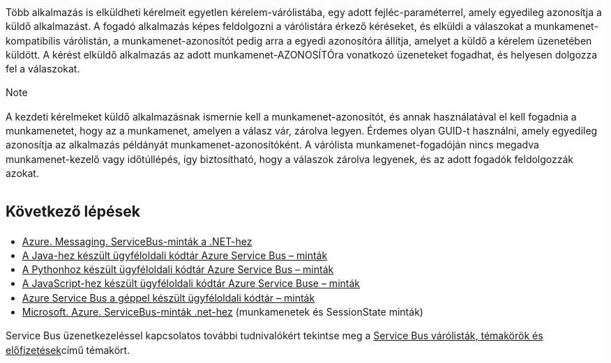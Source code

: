 Több alkalmazás is elküldheti kérelmeit egyetlen kérelem-várólistába, egy adott fejléc-paraméterrel, amely egyedileg azonosítja a küldő alkalmazást. A fogadó alkalmazás képes feldolgozni a várólistára érkező kéréseket, és elküldi a válaszokat a munkamenet-kompatibilis várólistán, a munkamenet-azonosítót pedig arra a egyedi azonosítóra állítja, amelyet a küldő a kérelem üzenetében küldött. A kérést elküldő alkalmazás az adott munkamenet-AZONOSÍTÓra vonatkozó üzeneteket fogadhat, és helyesen dolgozza fel a válaszokat.

> [!NOTE]
> A kezdeti kérelmeket küldő alkalmazásnak ismernie kell a munkamenet-azonosítót, és annak használatával el kell fogadnia a munkamenetet, hogy az a munkamenet, amelyen a válasz vár, zárolva legyen. Érdemes olyan GUID-t használni, amely egyedileg azonosítja az alkalmazás példányát munkamenet-azonosítóként. A várólista munkamenet-fogadóján nincs megadva munkamenet-kezelő vagy időtúllépés, így biztosítható, hogy a válaszok zárolva legyenek, és az adott fogadók feldolgozzák azokat.

## <a name="next-steps"></a>Következő lépések

- [Azure. Messaging. ServiceBus-minták a .NET-hez](/samples/azure/azure-sdk-for-net/azuremessagingservicebus-samples/)
- [A Java-hez készült ügyféloldali kódtár Azure Service Bus – minták](/samples/azure/azure-sdk-for-java/servicebus-samples/)
- [A Pythonhoz készült ügyféloldali kódtár Azure Service Bus – minták](/samples/azure/azure-sdk-for-python/servicebus-samples/)
- [A JavaScript-hez készült ügyféloldali kódtár Azure Service Buse – minták](/samples/azure/azure-sdk-for-js/service-bus-javascript/)
- [Azure Service Bus a géppel készült ügyféloldali kódtár – minták](/samples/azure/azure-sdk-for-js/service-bus-typescript/)
- [Microsoft. Azure. ServiceBus-minták .net-hez](https://github.com/Azure/azure-service-bus/tree/master/samples/DotNet/Microsoft.Azure.ServiceBus/) (munkamenetek és SessionState minták)  

Service Bus üzenetkezeléssel kapcsolatos további tudnivalókért tekintse meg a [Service Bus várólisták, témakörök és előfizetések](service-bus-queues-topics-subscriptions.md)című témakört.

[1]: ./media/message-sessions/sessions.png
